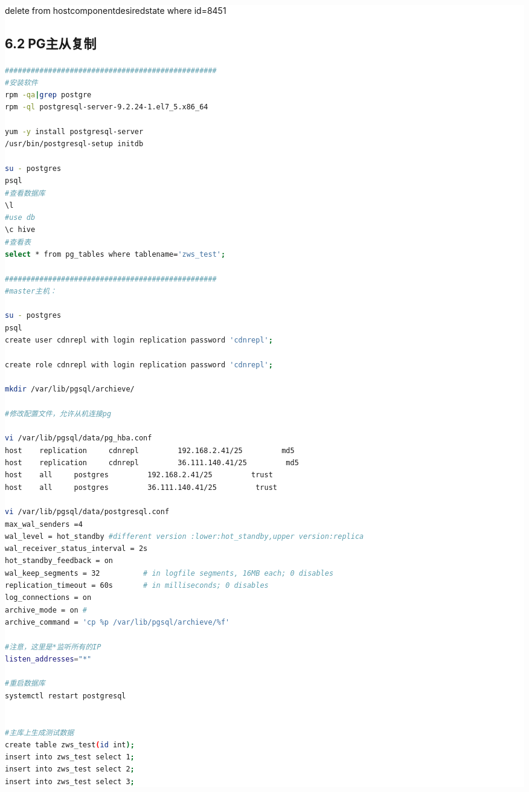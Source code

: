 delete from hostcomponentdesiredstate where id=8451

## 6.2 PG主从复制

```bash
#################################################
#安装软件
rpm -qa|grep postgre
rpm -ql postgresql-server-9.2.24-1.el7_5.x86_64

yum -y install postgresql-server
/usr/bin/postgresql-setup initdb

su - postgres
psql
#查看数据库
\l 
#use db
\c hive
#查看表
select * from pg_tables where tablename='zws_test';

#################################################
#master主机：

su - postgres
psql
create user cdnrepl with login replication password 'cdnrepl';

create role cdnrepl with login replication password 'cdnrepl';

mkdir /var/lib/pgsql/archieve/

#修改配置文件，允许从机连接pg

vi /var/lib/pgsql/data/pg_hba.conf
host    replication     cdnrepl         192.168.2.41/25         md5
host    replication     cdnrepl         36.111.140.41/25         md5
host    all     postgres         192.168.2.41/25         trust
host    all     postgres         36.111.140.41/25         trust

vi /var/lib/pgsql/data/postgresql.conf
max_wal_senders =4
wal_level = hot_standby #different version :lower:hot_standby,upper version:replica
wal_receiver_status_interval = 2s
hot_standby_feedback = on
wal_keep_segments = 32          # in logfile segments, 16MB each; 0 disables
replication_timeout = 60s       # in milliseconds; 0 disables
log_connections = on
archive_mode = on #
archive_command = 'cp %p /var/lib/pgsql/archieve/%f' 

#注意，这里是*监听所有的IP
listen_addresses="*"

#重启数据库
systemctl restart postgresql


#主库上生成测试数据
create table zws_test(id int);
insert into zws_test select 1;
insert into zws_test select 2;
insert into zws_test select 3;
```